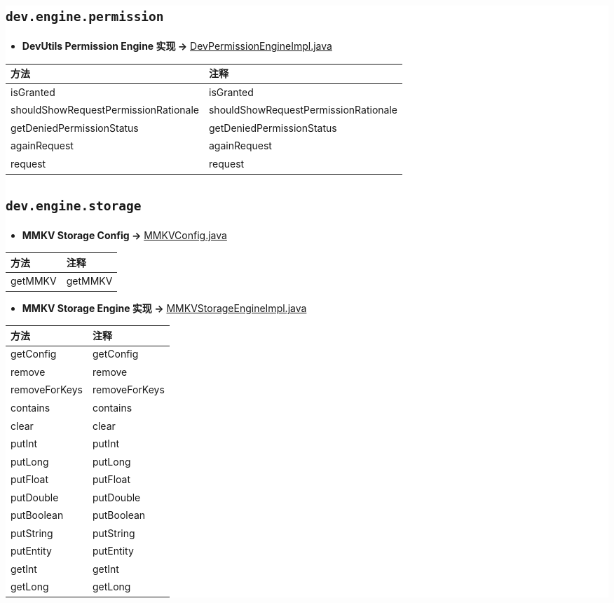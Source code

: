 
## <span id="devenginepermission">**`dev.engine.permission`**</span>


* **DevUtils Permission Engine 实现 ->** [DevPermissionEngineImpl.java](https://github.com/afkT/DevUtils/blob/master/lib/DevOther/src/main/java/dev/engine/permission/DevPermissionEngineImpl.java)

| 方法 | 注释 |
| :- | :- |
| isGranted | isGranted |
| shouldShowRequestPermissionRationale | shouldShowRequestPermissionRationale |
| getDeniedPermissionStatus | getDeniedPermissionStatus |
| againRequest | againRequest |
| request | request |


## <span id="devenginestorage">**`dev.engine.storage`**</span>


* **MMKV Storage Config ->** [MMKVConfig.java](https://github.com/afkT/DevUtils/blob/master/lib/DevOther/src/main/java/dev/engine/storage/MMKVConfig.java)

| 方法 | 注释 |
| :- | :- |
| getMMKV | getMMKV |


* **MMKV Storage Engine 实现 ->** [MMKVStorageEngineImpl.java](https://github.com/afkT/DevUtils/blob/master/lib/DevOther/src/main/java/dev/engine/storage/MMKVStorageEngineImpl.java)

| 方法 | 注释 |
| :- | :- |
| getConfig | getConfig |
| remove | remove |
| removeForKeys | removeForKeys |
| contains | contains |
| clear | clear |
| putInt | putInt |
| putLong | putLong |
| putFloat | putFloat |
| putDouble | putDouble |
| putBoolean | putBoolean |
| putString | putString |
| putEntity | putEntity |
| getInt | getInt |
| getLong | getLong |